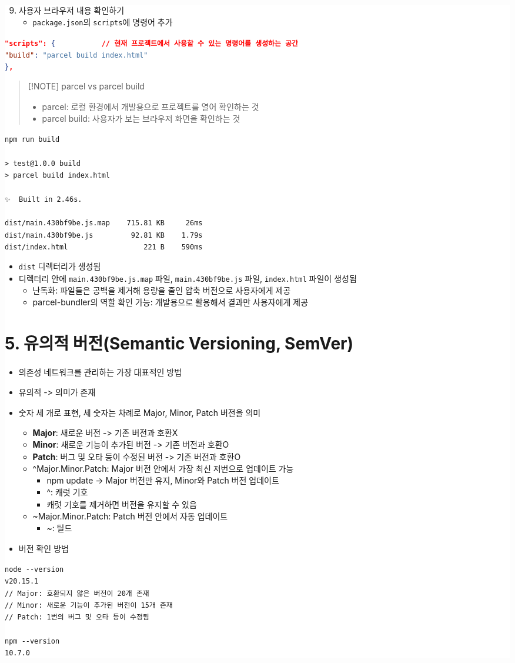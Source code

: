 9. 사용자 브라우저 내용 확인하기
	* `package.json`의 `scripts`에 명령어 추가
```json
"scripts": {           // 현재 프로젝트에서 사용할 수 있는 명령어를 생성하는 공간
"build": "parcel build index.html"
},
```

> [!NOTE] parcel vs parcel build
> * parcel: 로컬 환경에서 개발용으로 프로젝트를 열어 확인하는 것
> * parcel build: 사용자가 보는 브라우저 화면을 확인하는 것


```terminal
npm run build

> test@1.0.0 build
> parcel build index.html

✨  Built in 2.46s.

dist/main.430bf9be.js.map    715.81 KB     26ms
dist/main.430bf9be.js         92.81 KB    1.79s
dist/index.html                  221 B    590ms
```
* `dist` 디렉터리가 생성됨
* 디렉터리 안에 `main.430bf9be.js.map` 파일, `main.430bf9be.js` 파일, `index.html` 파일이 생성됨
	* 난독화: 파일들은 공백을 제거해 용량을 줄인 압축 버전으로 사용자에게 제공
	* parcel-bundler의 역할 확인 가능: 개발용으로 활용해서 결과만 사용자에게 제공


# 5. 유의적 버전(Semantic Versioning, SemVer)
* 의존성 네트워크를 관리하는 가장 대표적인 방법
* 유의적 -> 의미가 존재
* 숫자 세 개로 표현, 세 숫자는 차례로 Major, Minor, Patch 버전을 의미
	* **Major**: 새로운 버전 -> 기존 버전과 호환X
	* **Minor**: 새로운 기능이 추가된 버전 -> 기존 버전과 호환O
	* **Patch**: 버그 및 오타 등이 수정된 버전 -> 기존 버전과 호환O
	* ^Major.Minor.Patch: Major 버전 안에서 가장 최신 저번으로 업데이트 가능
		* npm update ->  Major 버전만 유지, Minor와 Patch 버전 업데이트
		* ^: 캐럿 기호
		* 캐럿 기호를 제거하면 버전을 유지할 수 있음
	* ~Major.Minor.Patch: Patch 버전 안에서 자동 업데이트
		* ~: 틸드

* 버전 확인 방법
```terminal
node --version
v20.15.1
// Major: 호환되지 않은 버전이 20개 존재
// Minor: 새로운 기능이 추가된 버전이 15개 존재
// Patch: 1번의 버그 및 오타 등이 수정됨

npm --version
10.7.0
```
